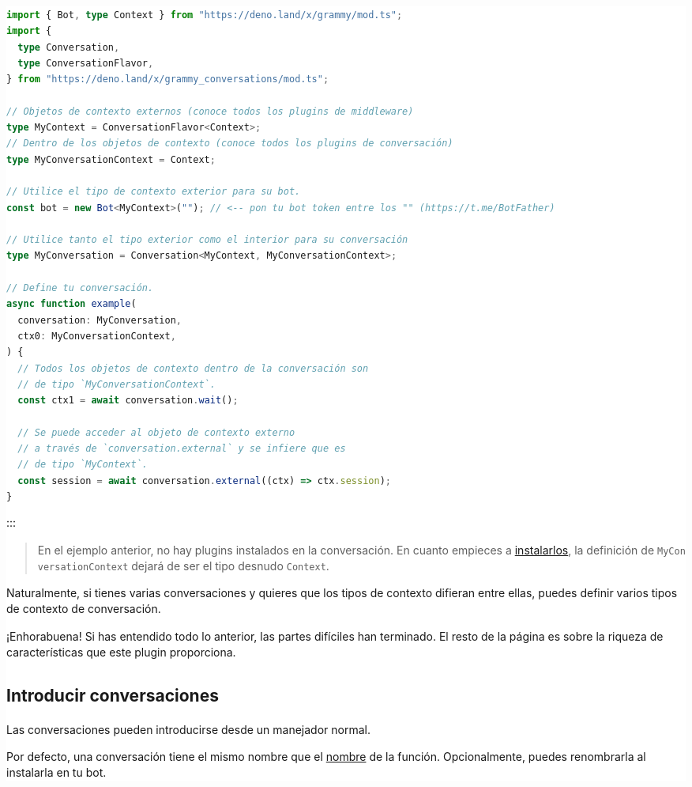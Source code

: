 ```ts [Deno]
import { Bot, type Context } from "https://deno.land/x/grammy/mod.ts";
import {
  type Conversation,
  type ConversationFlavor,
} from "https://deno.land/x/grammy_conversations/mod.ts";

// Objetos de contexto externos (conoce todos los plugins de middleware)
type MyContext = ConversationFlavor<Context>;
// Dentro de los objetos de contexto (conoce todos los plugins de conversación)
type MyConversationContext = Context;

// Utilice el tipo de contexto exterior para su bot.
const bot = new Bot<MyContext>(""); // <-- pon tu bot token entre los "" (https://t.me/BotFather)

// Utilice tanto el tipo exterior como el interior para su conversación
type MyConversation = Conversation<MyContext, MyConversationContext>;

// Define tu conversación.
async function example(
  conversation: MyConversation,
  ctx0: MyConversationContext,
) {
  // Todos los objetos de contexto dentro de la conversación son
  // de tipo `MyConversationContext`.
  const ctx1 = await conversation.wait();

  // Se puede acceder al objeto de contexto externo
  // a través de `conversation.external` y se infiere que es
  // de tipo `MyContext`.
  const session = await conversation.external((ctx) => ctx.session);
}
```

:::

> En el ejemplo anterior, no hay plugins instalados en la conversación.
> En cuanto empieces a [instalarlos](#uso-de-plugins-dentro-de-conversaciones), la definición de `MyConversationContext` dejará de ser el tipo desnudo `Context`.

Naturalmente, si tienes varias conversaciones y quieres que los tipos de contexto difieran entre ellas, puedes definir varios tipos de contexto de conversación.

¡Enhorabuena!
Si has entendido todo lo anterior, las partes difíciles han terminado.
El resto de la página es sobre la riqueza de características que este plugin proporciona.

## Introducir conversaciones

Las conversaciones pueden introducirse desde un manejador normal.

Por defecto, una conversación tiene el mismo nombre que el [nombre](https://developer.mozilla.org/en-US/docs/Web/JavaScript/Reference/Global_Objects/Function/name) de la función.
Opcionalmente, puedes renombrarla al instalarla en tu bot.
